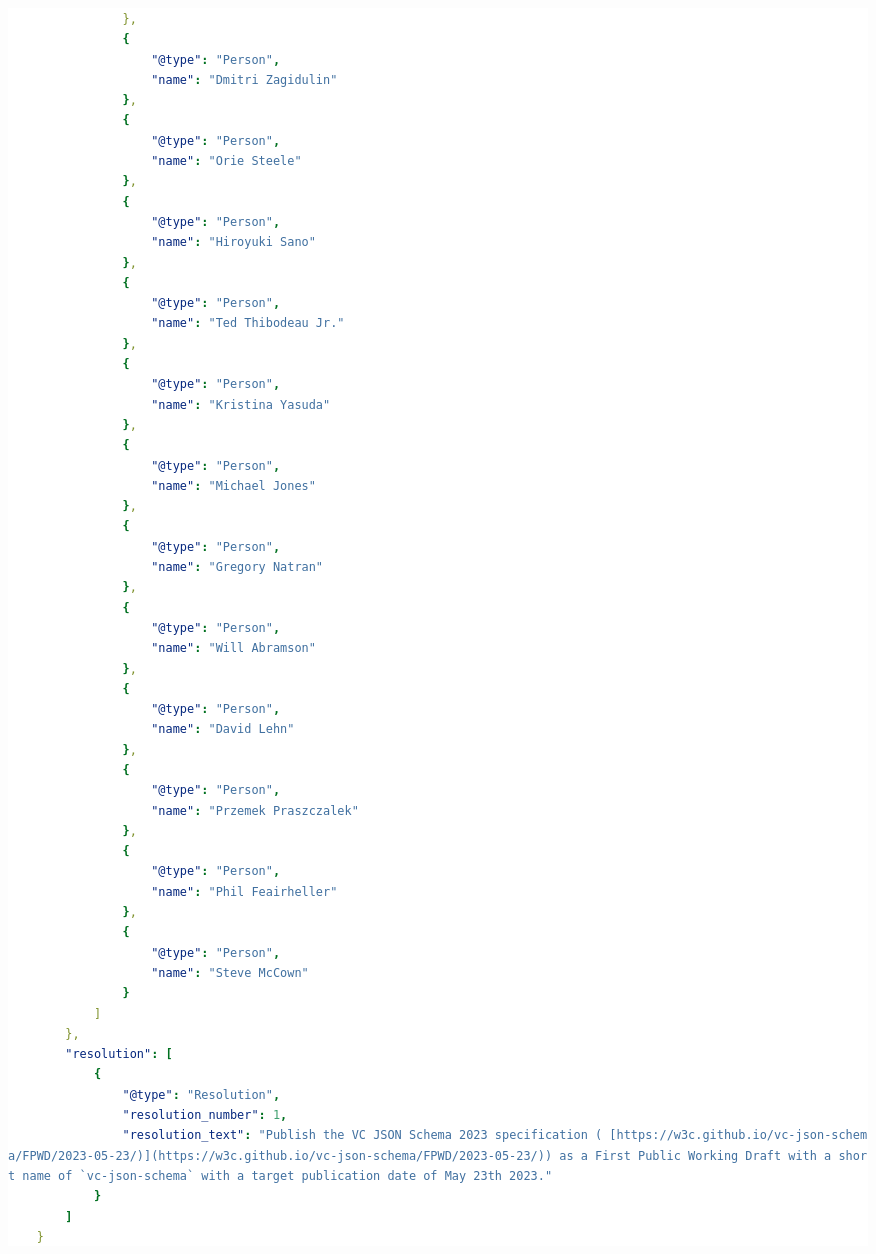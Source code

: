 ```yaml
                },
                {
                    "@type": "Person",
                    "name": "Dmitri Zagidulin"
                },
                {
                    "@type": "Person",
                    "name": "Orie Steele"
                },
                {
                    "@type": "Person",
                    "name": "Hiroyuki Sano"
                },
                {
                    "@type": "Person",
                    "name": "Ted Thibodeau Jr."
                },
                {
                    "@type": "Person",
                    "name": "Kristina Yasuda"
                },
                {
                    "@type": "Person",
                    "name": "Michael Jones"
                },
                {
                    "@type": "Person",
                    "name": "Gregory Natran"
                },
                {
                    "@type": "Person",
                    "name": "Will Abramson"
                },
                {
                    "@type": "Person",
                    "name": "David Lehn"
                },
                {
                    "@type": "Person",
                    "name": "Przemek Praszczalek"
                },
                {
                    "@type": "Person",
                    "name": "Phil Feairheller"
                },
                {
                    "@type": "Person",
                    "name": "Steve McCown"
                }
            ]
        },
        "resolution": [
            {
                "@type": "Resolution",
                "resolution_number": 1,
                "resolution_text": "Publish the VC JSON Schema 2023 specification ( [https://w3c.github.io/vc-json-schema/FPWD/2023-05-23/)](https://w3c.github.io/vc-json-schema/FPWD/2023-05-23/)) as a First Public Working Draft with a short name of `vc-json-schema` with a target publication date of May 23th 2023."
            }
        ]
    }

```